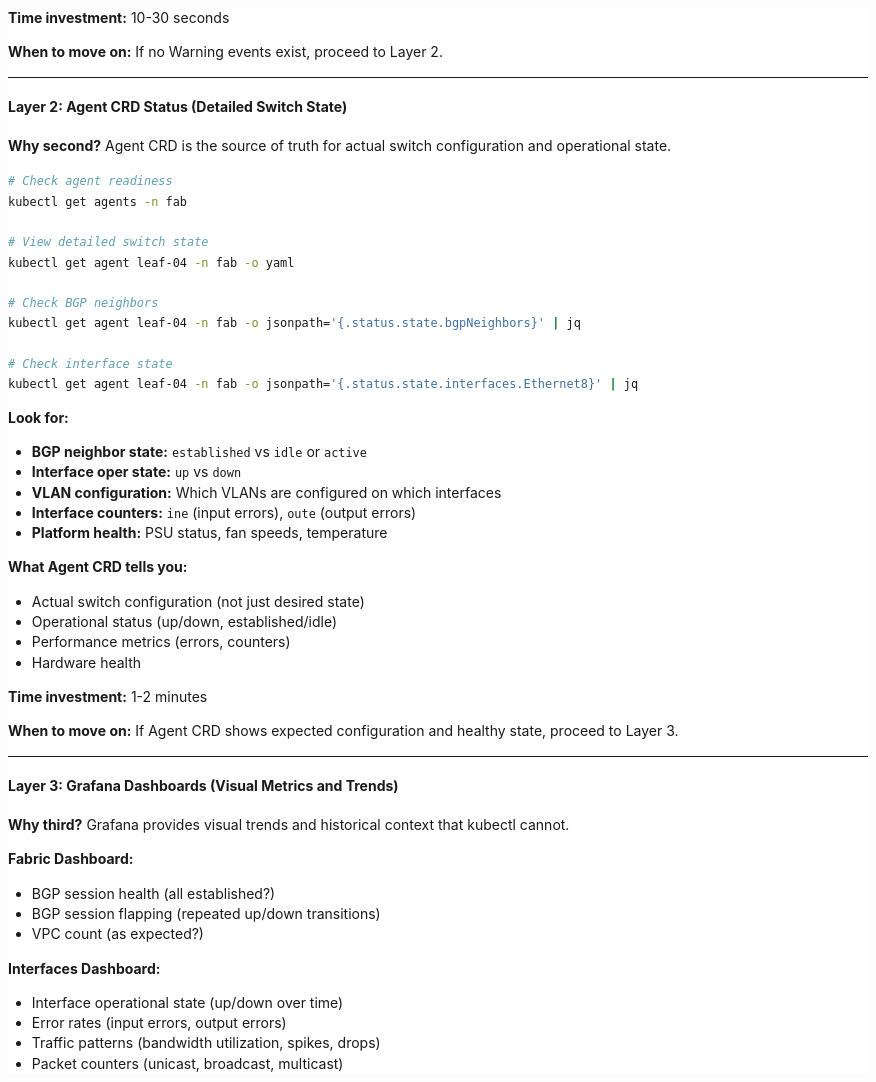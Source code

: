 **Time investment:** 10-30 seconds

**When to move on:** If no Warning events exist, proceed to Layer 2.

---

#### Layer 2: Agent CRD Status (Detailed Switch State)

**Why second?** Agent CRD is the source of truth for actual switch configuration and operational state.

```bash
# Check agent readiness
kubectl get agents -n fab

# View detailed switch state
kubectl get agent leaf-04 -n fab -o yaml

# Check BGP neighbors
kubectl get agent leaf-04 -n fab -o jsonpath='{.status.state.bgpNeighbors}' | jq

# Check interface state
kubectl get agent leaf-04 -n fab -o jsonpath='{.status.state.interfaces.Ethernet8}' | jq
```

**Look for:**
- **BGP neighbor state:** `established` vs `idle` or `active`
- **Interface oper state:** `up` vs `down`
- **VLAN configuration:** Which VLANs are configured on which interfaces
- **Interface counters:** `ine` (input errors), `oute` (output errors)
- **Platform health:** PSU status, fan speeds, temperature

**What Agent CRD tells you:**
- Actual switch configuration (not just desired state)
- Operational status (up/down, established/idle)
- Performance metrics (errors, counters)
- Hardware health

**Time investment:** 1-2 minutes

**When to move on:** If Agent CRD shows expected configuration and healthy state, proceed to Layer 3.

---

#### Layer 3: Grafana Dashboards (Visual Metrics and Trends)

**Why third?** Grafana provides visual trends and historical context that kubectl cannot.

**Fabric Dashboard:**
- BGP session health (all established?)
- BGP session flapping (repeated up/down transitions)
- VPC count (as expected?)

**Interfaces Dashboard:**
- Interface operational state (up/down over time)
- Error rates (input errors, output errors)
- Traffic patterns (bandwidth utilization, spikes, drops)
- Packet counters (unicast, broadcast, multicast)
